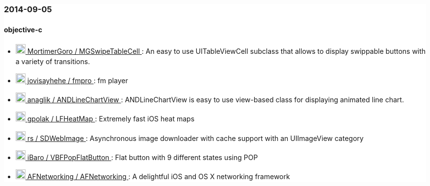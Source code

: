 ### 2014-09-05

#### objective-c
* <img src='https://avatars3.githubusercontent.com/u/1070794?v=2&s=40' height='20' width='20'>[
      MortimerGoro
      /
      MGSwipeTableCell
](https://github.com/MortimerGoro/MGSwipeTableCell): 
      An easy to use UITableViewCell subclass that allows to display swippable buttons with a variety of transitions.
    
* <img src='https://avatars0.githubusercontent.com/u/738155?v=2&s=40' height='20' width='20'>[
      jovisayhehe
      /
      fmpro
](https://github.com/jovisayhehe/fmpro): 
      fm player
    
* <img src='https://avatars2.githubusercontent.com/u/845465?v=2&s=40' height='20' width='20'>[
      anaglik
      /
      ANDLineChartView
](https://github.com/anaglik/ANDLineChartView): 
      ANDLineChartView is easy to use view-based class for displaying animated line chart.
    
* <img src='https://avatars2.githubusercontent.com/u/739540?v=2&s=40' height='20' width='20'>[
      gpolak
      /
      LFHeatMap
](https://github.com/gpolak/LFHeatMap): 
      Extremely fast iOS heat maps
    
* <img src='https://avatars3.githubusercontent.com/u/68232?v=2&s=40' height='20' width='20'>[
      rs
      /
      SDWebImage
](https://github.com/rs/SDWebImage): 
      Asynchronous image downloader with cache support with an UIImageView category
    
* <img src='https://avatars3.githubusercontent.com/u/994334?v=2&s=40' height='20' width='20'>[
      iBaro
      /
      VBFPopFlatButton
](https://github.com/iBaro/VBFPopFlatButton): 
      Flat button with 9 different states using POP
    
* <img src='https://avatars2.githubusercontent.com/u/7659?v=2&s=40' height='20' width='20'>[
      AFNetworking
      /
      AFNetworking
](https://github.com/AFNetworking/AFNetworking): 
      A delightful iOS and OS X networking framework
    